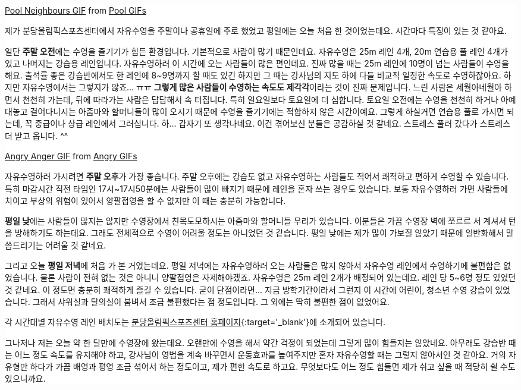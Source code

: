<div class="tenor-gif-embed" data-postid="15224979" data-share-method="host" data-width="100%" data-aspect-ratio="1.7785714285714287"><a href="https://tenor.com/view/pool-neighbours-lgbt-cute-boy-gif-15224979">Pool Neighbours GIF</a> from <a href="https://tenor.com/search/pool-gifs">Pool GIFs</a></div><script type="text/javascript" async src="https://tenor.com/embed.js"></script>

제가 분당올림픽스포츠센터에서 자유수영을 주말이나 공휴일에 주로 했었고 평일에는 오늘 처음 한 것이었는데요.
시간마다 특징이 있는 것 같아요.

일단 **주말 오전**에는 수영을 즐기기가 힘든 환경입니다.
기본적으로 사람이 많기 때문인데요.
자유수영은 25m 레인 4개, 20m 연습용 풀 레인 4개가 있고 나머지는 강습용 레인입니다.
자유수영하러 이 시간에 오는 사람들이 많은 편인데요.
진짜 많을 때는 25m 레인에 10명이 넘는 사람들이 수영을 해요.
출석률 좋은 강습반에서도 한 레인에 8~9명까지 할 때도 있긴 하지만 그 때는 강사님의 지도 하에 다들 비교적 일정한 속도로 수영하잖아요.
하지만 자유수영에서는 그렇지가 않죠... ㅠㅠ
**그렇게 많은 사람들이 수영하는 속도도 제각각**이라는 것이 진짜 문제입니다.
느린 사람은 세월아네월아 하면서 천천히 가는데, 뒤에 따라가는 사람은 답답해서 속 터집니다.
특히 일요일보다 토요일에 더 심합니다.
토요일 오전에는 수영을 천천히 하거나 아예 대놓고 걸어다니시는 아줌마와 할머니들이 많이 오시기 때문에 수영을 즐기기에는 적합하지 않은 시간이예요.
그렇게 하실거면 연습용 풀로 가시면 되는데, 꼭 중급이나 상급 레인에서 그러십니다.
하... 갑자기 또 생각나네요.
이건 겪어보신 분들은 공감하실 것 같네요.
스트레스 풀러 갔다가 스트레스 더 받고 옵니다. ^^

<div class="tenor-gif-embed" data-postid="5628546" data-share-method="host" data-width="100%" data-aspect-ratio="1.8043478260869565"><a href="https://tenor.com/view/angry-anger-pixar-inside-out-aaah-gif-5628546">Angry Anger GIF</a> from <a href="https://tenor.com/search/angry-gifs">Angry GIFs</a></div><script type="text/javascript" async src="https://tenor.com/embed.js"></script>

자유수영하러 가시려면 **주말 오후**가 가장 좋습니다.
주말 오후에는 강습도 없고 자유수영하는 사람들도 적어서 쾌적하고 편하게 수영할 수 있습니다.
특히 마감시간 직전 타임인 17시~17시50분에는 사람들이 많이 빠지기 때문에 레인을 혼자 쓰는 경우도 있습니다.
보통 자유수영하러 가면 사람들에 치이고 부상의 위험이 있어서 양팔접영을 할 수 없지만 이 때는 충분히 가능합니다.

**평일 낮**에는 사람들이 많지는 않지만 수영장에서 친목도모하시는 아줌마와 할머니들 무리가 있습니다.
이분들은 가끔 수영장 벽에 쪼르르 서 계셔서 턴을 방해하기도 하는데요.
그래도 전체적으로 수영이 어려울 정도는 아니었던 것 같습니다.
평일 낮에는 제가 많이 가보질 않았기 때문에 일반화해서 말씀드리기는 어려울 것 같네요.

그리고 오늘 **평일 저녁**에 처음 가 본 거였는데요.
평일 저녁에는 자유수영하러 오는 사람들은 많지 않아서 자유수영 레인에서 수영하기에 불편함은 없었습니다.
물론 사람이 전혀 없는 것은 아니니 양팔접영은 자제해야겠죠.
자유수영은 25m 레인 2개가 배정되어 있는데요.
레인 당 5~6명 정도 있었던 것 같네요.
이 정도면 충분히 쾌적하게 즐길 수 있습니다.
굳이 단점이라면... 지금 방학기간이라서 그런지 이 시간에 어린이, 청소년 수영 강습이 있었습니다.
그래서 샤워실과 탈의실이 붐벼서 조금 불편했다는 점 정도입니다.
그 외에는 딱히 불편한 점이 없었어요.

각 시간대별 자유수영 레인 배치도는 [분당올림픽스포츠센터 홈페이지][l-bundang-lane]{:target='_blank'}에 소개되어 있습니다.

그나저나 저는 오늘 약 한 달만에 수영장에 왔는데요.
오랜만에 수영을 해서 약간 걱정이 되었는데 그렇게 많이 힘들지는 않았네요.
아무래도 강습반 때는 어느 정도 속도를 유지해야 하고, 강사님이 영법을 계속 바꾸면서 운동효과를 높여주지만 혼자 자유수영할 때는 그렇지 않아서인 것 같아요.
거의 자유형만 하다가 가끔 배영과 평영 조금 섞어서 하는 정도이고, 제가 편한 속도로 하고요.
무엇보다도 어느 정도 힘들면 제가 쉬고 싶을 때 적당히 쉴 수도 있으니까요.


[l-bundang-lane]: http://sports.ksponco.or.kr/board.es?mid=a50104000000&bid=0046
[l-bundang-notice]: http://sports.ksponco.or.kr/board.es?mid=a50401000000&bid=0026&nPage=1&b_list=10&keyMonths=&orderby=&dept_code=&tag=&list_no=10041&act=view&keyField=&keyWord=